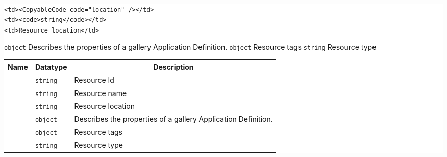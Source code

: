     <td><CopyableCode code="location" /></td>
    <td><code>string</code></td>
    <td>Resource location</td>
</tr>
<tr>
    <td><CopyableCode code="properties" /></td>
    <td><code>object</code></td>
    <td>Describes the properties of a gallery Application Definition.</td>
</tr>
<tr>
    <td><CopyableCode code="tags" /></td>
    <td><code>object</code></td>
    <td>Resource tags</td>
</tr>
<tr>
    <td><CopyableCode code="type" /></td>
    <td><code>string</code></td>
    <td>Resource type</td>
</tr>
</tbody>
</table>
</TabItem>
<TabItem value="list_by_gallery">

<table>
<thead>
    <tr>
    <th>Name</th>
    <th>Datatype</th>
    <th>Description</th>
    </tr>
</thead>
<tbody>
<tr>
    <td><CopyableCode code="id" /></td>
    <td><code>string</code></td>
    <td>Resource Id</td>
</tr>
<tr>
    <td><CopyableCode code="name" /></td>
    <td><code>string</code></td>
    <td>Resource name</td>
</tr>
<tr>
    <td><CopyableCode code="location" /></td>
    <td><code>string</code></td>
    <td>Resource location</td>
</tr>
<tr>
    <td><CopyableCode code="properties" /></td>
    <td><code>object</code></td>
    <td>Describes the properties of a gallery Application Definition.</td>
</tr>
<tr>
    <td><CopyableCode code="tags" /></td>
    <td><code>object</code></td>
    <td>Resource tags</td>
</tr>
<tr>
    <td><CopyableCode code="type" /></td>
    <td><code>string</code></td>
    <td>Resource type</td>
</tr>
</tbody>